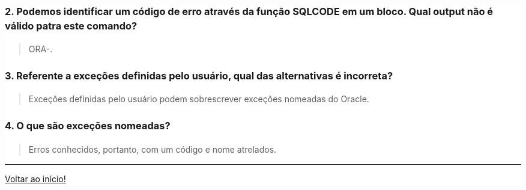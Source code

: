 ### 2. Podemos identificar um código de erro através da função SQLCODE em um bloco. Qual output não é válido patra este comando?
> ORA-.

### 3. Referente a exceções definidas pelo usuário, qual das alternativas é incorreta?
> Exceções definidas pelo usuário podem sobrescrever exceções nomeadas do Oracle.

### 4. O que são exceções nomeadas?
> Erros conhecidos, portanto, com um código e nome atrelados.

--- 

[Voltar ao início!](https://github.com/monicaquintal/smart_cities)